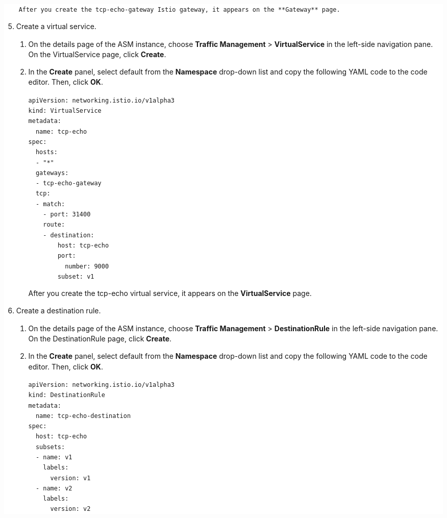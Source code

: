         After you create the tcp-echo-gateway Istio gateway, it appears on the **Gateway** page.

5.  Create a virtual service.

    1.  On the details page of the ASM instance, choose **Traffic Management** \> **VirtualService** in the left-side navigation pane. On the VirtualService page, click **Create**.

    2.  In the **Create** panel, select default from the **Namespace** drop-down list and copy the following YAML code to the code editor. Then, click **OK**.

        ```
        apiVersion: networking.istio.io/v1alpha3
        kind: VirtualService
        metadata:
          name: tcp-echo
        spec:
          hosts:
          - "*"
          gateways:
          - tcp-echo-gateway
          tcp:
          - match:
            - port: 31400
            route:
            - destination:
                host: tcp-echo
                port:
                  number: 9000
                subset: v1
        ```

        After you create the tcp-echo virtual service, it appears on the **VirtualService** page.

6.  Create a destination rule.

    1.  On the details page of the ASM instance, choose **Traffic Management** \> **DestinationRule** in the left-side navigation pane. On the DestinationRule page, click **Create**.

    2.  In the **Create** panel, select default from the **Namespace** drop-down list and copy the following YAML code to the code editor. Then, click **OK**.

        ```
        apiVersion: networking.istio.io/v1alpha3
        kind: DestinationRule
        metadata:
          name: tcp-echo-destination
        spec:
          host: tcp-echo
          subsets:
          - name: v1
            labels:
              version: v1
          - name: v2
            labels:
              version: v2
        ```
